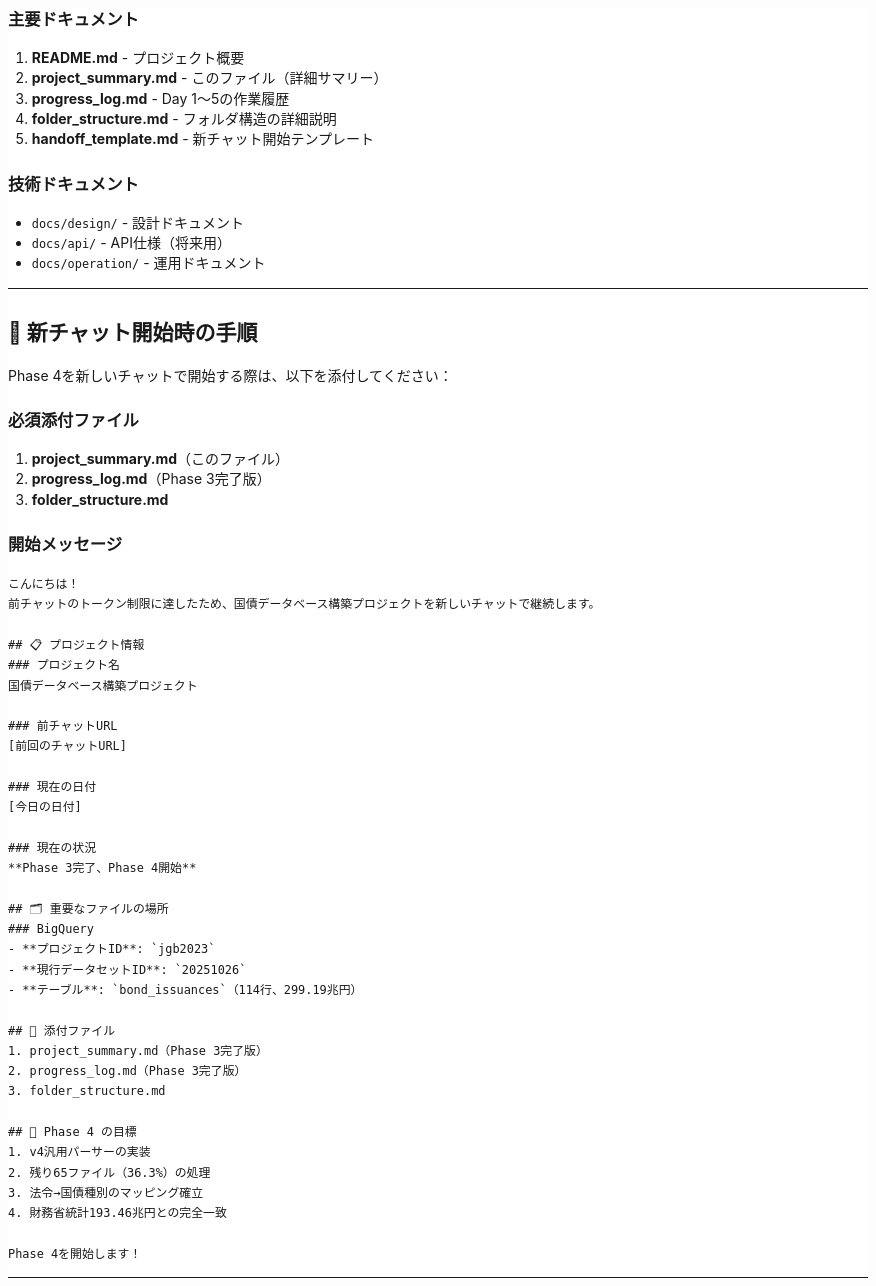 ### 主要ドキュメント
1. **README.md** - プロジェクト概要
2. **project_summary.md** - このファイル（詳細サマリー）
3. **progress_log.md** - Day 1～5の作業履歴
4. **folder_structure.md** - フォルダ構造の詳細説明
5. **handoff_template.md** - 新チャット開始テンプレート

### 技術ドキュメント
- `docs/design/` - 設計ドキュメント
- `docs/api/` - API仕様（将来用）
- `docs/operation/` - 運用ドキュメント

---

## 🔄 新チャット開始時の手順

Phase 4を新しいチャットで開始する際は、以下を添付してください：

### 必須添付ファイル
1. **project_summary.md**（このファイル）
2. **progress_log.md**（Phase 3完了版）
3. **folder_structure.md**

### 開始メッセージ
```
こんにちは！
前チャットのトークン制限に達したため、国債データベース構築プロジェクトを新しいチャットで継続します。

## 📋 プロジェクト情報
### プロジェクト名
国債データベース構築プロジェクト

### 前チャットURL
[前回のチャットURL]

### 現在の日付
[今日の日付]

### 現在の状況
**Phase 3完了、Phase 4開始**

## 🗂️ 重要なファイルの場所
### BigQuery
- **プロジェクトID**: `jgb2023`
- **現行データセットID**: `20251026`
- **テーブル**: `bond_issuances`（114行、299.19兆円）

## 📎 添付ファイル
1. project_summary.md（Phase 3完了版）
2. progress_log.md（Phase 3完了版）
3. folder_structure.md

## 🎯 Phase 4 の目標
1. v4汎用パーサーの実装
2. 残り65ファイル（36.3%）の処理
3. 法令→国債種別のマッピング確立
4. 財務省統計193.46兆円との完全一致

Phase 4を開始します！
```

---